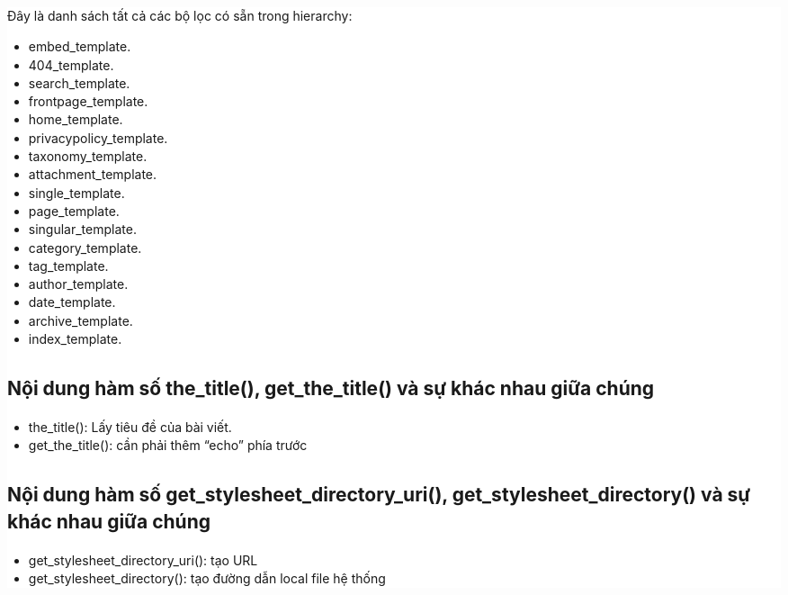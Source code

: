 Đây là danh sách tất cả các bộ lọc có sẵn trong hierarchy:

- embed_template.
- 404_template.
- search_template.
- frontpage_template.
- home_template.
- privacypolicy_template.
- taxonomy_template.
- attachment_template.
- single_template.
- page_template.
- singular_template.
- category_template.
- tag_template.
- author_template.
- date_template.
- archive_template.
- index_template.

## Nội dung hàm số the_title(), get_the_title() và sự khác nhau giữa chúng

- the_title(): Lấy tiêu đề của bài viết.
- get_the_title(): cần phải thêm “echo” phía trước

## Nội dung hàm số get_stylesheet_directory_uri(), get_stylesheet_directory() và sự khác nhau giữa chúng

- get_stylesheet_directory_uri(): tạo URL
- get_stylesheet_directory(): tạo đường dẫn local file hệ thống
